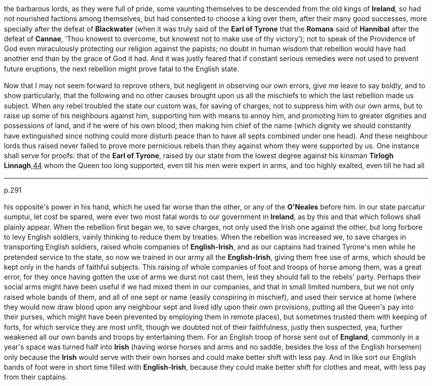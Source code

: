 


the barbarous lords, as they were full of pride, some vaunting themselves to be descended from the old kings of **Ireland**, so had not nourished factions among themselves, but had consented to choose a king over them, after their many good successes, more specially after the defeat of **Blackwater** (when it was truly said of the **Earl of **Tyrone**** that the **Romans** said of **Hannibal** after the defeat of **Cannae**, ‘Thou knowest to overcome, but knowest not to make use of thy victory’); not to speak of the Providence of God even miraculously protecting our religion against the papists; no doubt in human wisdom that rebellion would have had another end than by the grace of God it had. And it was justly feared that if constant serious remedies were not used to prevent future eruptions, the next rebellion might prove fatal to the English state.


Now that I may not seem forward to reprove others, but negligent in observing our own errors, give me leave to say boldly, and to show particularly, that the following and no other causes brought upon us all the mischiefs to which the last rebellion made us subject. When any rebel troubled the state our custom was, for saving of charges, not to suppress him with our own arms, but to raise up some of his neighbours against him, supporting him with means to annoy him, and promoting him to greater dignities and possessions of land, and if he were of his own blood, then making him chief of the name (which dignity we should constantly have extinguished since nothing could more disturb peace than to have all septs combined under one head). And these neighbour lords thus raised never failed to prove more pernicious rebels than they against whom they were supported by us. One instance shall serve for proofs: that of the **Earl of **Tyrone****, raised by our state from the lowest degree against his kinsman **Tirlogh Linnagh**,[44](javascript:footNote('T100072/note044.html')) whom the Queen too long supported, even till his men were expert in arms, and too highly exalted, even till he had all





---

p.291




his opposite's power in his hand, which he used far worse than the other, or any of the **O'Neales** before him. In our state parcatur sumptui, let cost be spared, were ever two most fatal words to our government in **Ireland**, as by this and that which follows shall plainly appear. When the rebellion first began we, to save charges, not only used the Irish one against the other, but long forbore to levy English soldiers, vainly thinking to reduce them by treaties. When the rebellion was increased we, to save charges in transporting English soldiers, raised whole companies of **English-Irish**, and as our captains had trained Tyrone's men while he pretended service to the state, so now we trained in our army all the **English-Irish**, giving them free use of arms, which should be kept only in the hands of faithful subjects. This raising of whole companies of foot and troops of horse among them, was a great error, for they once having gotten the use of arms we durst not cast them, lest they should fall to the rebels' party. Perhaps their social arms might have been useful if we had mixed them in our companies, and that in small limited numbers, but we not only raised whole bands of them, and all of one sept or name (easily conspiring in mischief), and used their service at home (where they would now draw blood upon any neighbour sept and lived idly upon their own provisions, putting all the Queen's pay into their purses, which might have been prevented by employing them in remote places), but sometimes trusted them with keeping of forts, for which service they are most unfit, though we doubted not of their faithfulness, justly then suspected, yea, further weakened all our own bands and troops by entertaining them. For an English troop of horse sent out of **England**, commonly in a year's space was turned half into **Irish** (having worse horses and arms and no saddle, besides the loss of the English horsemen) only because the **Irish** would serve with their own horses and could make better shift with less pay. And in like sort our English bands of foot were in short time filled with **English-Irish**, because they could make better shift for clothes and meat, with less pay from their captains.
